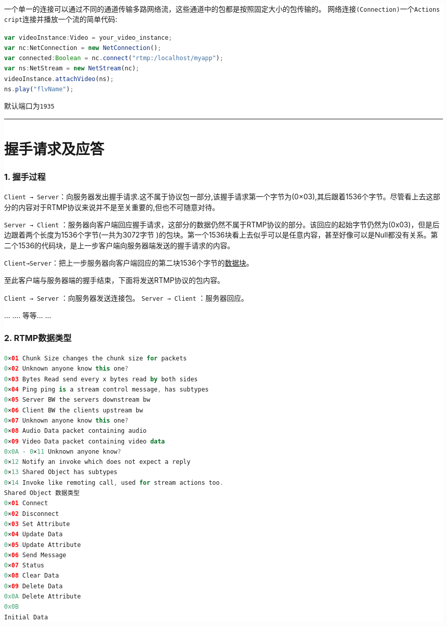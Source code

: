 一个单一的连接可以通过不同的通道传输多路网络流，这些通道中的包都是按照固定大小的包传输的。
 网络连接`(Connection)`一个`Actionscript`连接并播放一个流的简单代码:



```jsx
var videoInstance:Video = your_video_instance;
var nc:NetConnection = new NetConnection();
var connected:Boolean = nc.connect("rtmp:/localhost/myapp");
var ns:NetStream = new NetStream(nc);
videoInstance.attachVideo(ns);
ns.play("flvName");
```

默认端口为`1935`

------

# 握手请求及应答

### 1. 握手过程

`Client → Server`：向服务器发出握手请求.这不属于协议包一部分,该握手请求第一个字节为(0×03),其后跟着1536个字节。尽管看上去这部分的内容对于RTMP协议来说并不是至关重要的,但也不可随意对待。

`Server → Client` ：服务器向客户端回应握手请求，这部分的数据仍然不属于RTMP协议的部分。该回应的起始字节仍然为(0x03)，但是后边跟着两个长度为1536个字节(一共为3072字节 )的包块。第一个1536块看上去似乎可以是任意内容，甚至好像可以是Null都没有关系。第二个1536的代码块，是上一步客户端向服务器端发送的握手请求的内容。

`Client→Server`：把上一步服务器向客户端回应的第二块1536个字节的[数据块](https://link.jianshu.com?t=https://baike.baidu.com/item/数据块)。

至此客户端与服务器端的握手结束，下面将发送RTMP协议的包内容。

`Client → Server` ：向服务器发送连接包。
 `Server → Client` ：服务器回应。

... .... 等等... ...

### 2. RTMP数据类型



```kotlin
0×01 Chunk Size changes the chunk size for packets
0×02 Unknown anyone know this one?
0×03 Bytes Read send every x bytes read by both sides
0×04 Ping ping is a stream control message, has subtypes
0×05 Server BW the servers downstream bw
0×06 Client BW the clients upstream bw
0×07 Unknown anyone know this one?
0×08 Audio Data packet containing audio
0×09 Video Data packet containing video data
0x0A - 0×11 Unknown anyone know?
0×12 Notify an invoke which does not expect a reply
0×13 Shared Object has subtypes
0×14 Invoke like remoting call, used for stream actions too.
Shared Object 数据类型
0×01 Connect
0×02 Disconnect
0×03 Set Attribute
0×04 Update Data
0×05 Update Attribute
0×06 Send Message
0×07 Status
0×08 Clear Data
0×09 Delete Data
0x0A Delete Attribute
0x0B
Initial Data
```